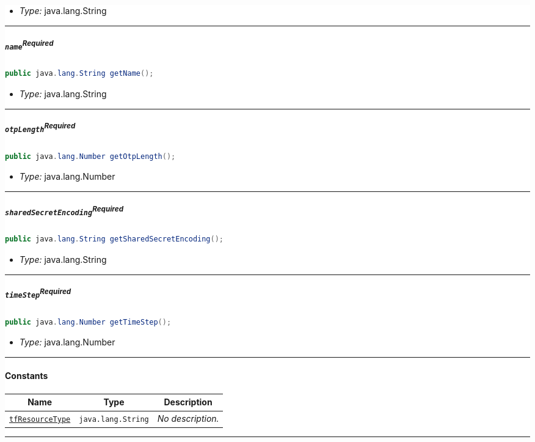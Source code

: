 - *Type:* java.lang.String

---

##### `name`<sup>Required</sup> <a name="name" id="@cdktf/provider-okta.factorTotp.FactorTotp.property.name"></a>

```java
public java.lang.String getName();
```

- *Type:* java.lang.String

---

##### `otpLength`<sup>Required</sup> <a name="otpLength" id="@cdktf/provider-okta.factorTotp.FactorTotp.property.otpLength"></a>

```java
public java.lang.Number getOtpLength();
```

- *Type:* java.lang.Number

---

##### `sharedSecretEncoding`<sup>Required</sup> <a name="sharedSecretEncoding" id="@cdktf/provider-okta.factorTotp.FactorTotp.property.sharedSecretEncoding"></a>

```java
public java.lang.String getSharedSecretEncoding();
```

- *Type:* java.lang.String

---

##### `timeStep`<sup>Required</sup> <a name="timeStep" id="@cdktf/provider-okta.factorTotp.FactorTotp.property.timeStep"></a>

```java
public java.lang.Number getTimeStep();
```

- *Type:* java.lang.Number

---

#### Constants <a name="Constants" id="Constants"></a>

| **Name** | **Type** | **Description** |
| --- | --- | --- |
| <code><a href="#@cdktf/provider-okta.factorTotp.FactorTotp.property.tfResourceType">tfResourceType</a></code> | <code>java.lang.String</code> | *No description.* |

---
